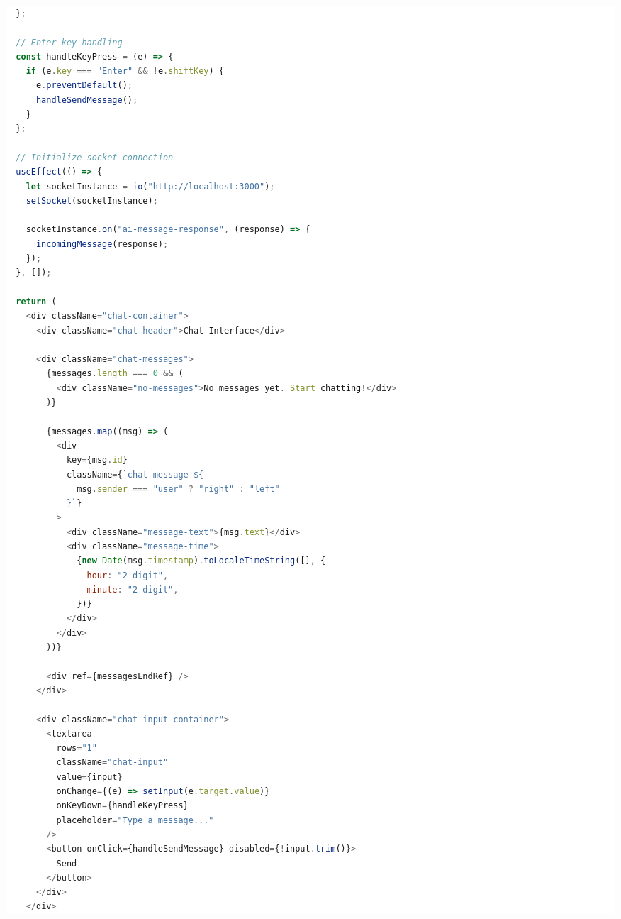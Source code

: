 ```javascript
  };

  // Enter key handling
  const handleKeyPress = (e) => {
    if (e.key === "Enter" && !e.shiftKey) {
      e.preventDefault();
      handleSendMessage();
    }
  };

  // Initialize socket connection
  useEffect(() => {
    let socketInstance = io("http://localhost:3000");
    setSocket(socketInstance);

    socketInstance.on("ai-message-response", (response) => {
      incomingMessage(response);
    });
  }, []);

  return (
    <div className="chat-container">
      <div className="chat-header">Chat Interface</div>

      <div className="chat-messages">
        {messages.length === 0 && (
          <div className="no-messages">No messages yet. Start chatting!</div>
        )}

        {messages.map((msg) => (
          <div
            key={msg.id}
            className={`chat-message ${
              msg.sender === "user" ? "right" : "left"
            }`}
          >
            <div className="message-text">{msg.text}</div>
            <div className="message-time">
              {new Date(msg.timestamp).toLocaleTimeString([], {
                hour: "2-digit",
                minute: "2-digit",
              })}
            </div>
          </div>
        ))}

        <div ref={messagesEndRef} />
      </div>

      <div className="chat-input-container">
        <textarea
          rows="1"
          className="chat-input"
          value={input}
          onChange={(e) => setInput(e.target.value)}
          onKeyDown={handleKeyPress}
          placeholder="Type a message..."
        />
        <button onClick={handleSendMessage} disabled={!input.trim()}>
          Send
        </button>
      </div>
    </div>
```